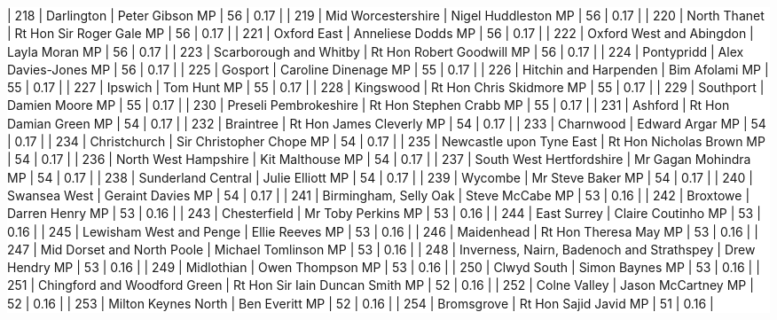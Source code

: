| 218 | Darlington | Peter Gibson MP | 56 | 0.17 |
| 219 | Mid Worcestershire | Nigel Huddleston MP | 56 | 0.17 |
| 220 | North Thanet | Rt Hon Sir Roger Gale MP | 56 | 0.17 |
| 221 | Oxford East | Anneliese Dodds MP | 56 | 0.17 |
| 222 | Oxford West and Abingdon | Layla Moran MP | 56 | 0.17 |
| 223 | Scarborough and Whitby | Rt Hon Robert Goodwill MP | 56 | 0.17 |
| 224 | Pontypridd | Alex Davies-Jones MP | 56 | 0.17 |
| 225 | Gosport | Caroline Dinenage MP | 55 | 0.17 |
| 226 | Hitchin and Harpenden | Bim Afolami MP | 55 | 0.17 |
| 227 | Ipswich | Tom Hunt MP | 55 | 0.17 |
| 228 | Kingswood | Rt Hon Chris Skidmore MP | 55 | 0.17 |
| 229 | Southport | Damien Moore MP | 55 | 0.17 |
| 230 | Preseli Pembrokeshire | Rt Hon Stephen Crabb MP | 55 | 0.17 |
| 231 | Ashford | Rt Hon Damian Green MP | 54 | 0.17 |
| 232 | Braintree | Rt Hon James Cleverly MP | 54 | 0.17 |
| 233 | Charnwood | Edward Argar MP | 54 | 0.17 |
| 234 | Christchurch | Sir Christopher Chope MP | 54 | 0.17 |
| 235 | Newcastle upon Tyne East | Rt Hon Nicholas Brown MP | 54 | 0.17 |
| 236 | North West Hampshire | Kit Malthouse MP | 54 | 0.17 |
| 237 | South West Hertfordshire | Mr Gagan Mohindra MP | 54 | 0.17 |
| 238 | Sunderland Central | Julie Elliott MP | 54 | 0.17 |
| 239 | Wycombe | Mr Steve Baker MP | 54 | 0.17 |
| 240 | Swansea West | Geraint Davies MP | 54 | 0.17 |
| 241 | Birmingham, Selly Oak | Steve McCabe MP | 53 | 0.16 |
| 242 | Broxtowe | Darren Henry MP | 53 | 0.16 |
| 243 | Chesterfield | Mr Toby Perkins MP | 53 | 0.16 |
| 244 | East Surrey | Claire Coutinho MP | 53 | 0.16 |
| 245 | Lewisham West and Penge | Ellie Reeves MP | 53 | 0.16 |
| 246 | Maidenhead | Rt Hon Theresa May MP | 53 | 0.16 |
| 247 | Mid Dorset and North Poole | Michael Tomlinson MP | 53 | 0.16 |
| 248 | Inverness, Nairn, Badenoch and Strathspey | Drew Hendry MP | 53 | 0.16 |
| 249 | Midlothian | Owen Thompson MP | 53 | 0.16 |
| 250 | Clwyd South | Simon Baynes MP | 53 | 0.16 |
| 251 | Chingford and Woodford Green | Rt Hon Sir Iain Duncan Smith MP | 52 | 0.16 |
| 252 | Colne Valley | Jason McCartney MP | 52 | 0.16 |
| 253 | Milton Keynes North | Ben Everitt MP | 52 | 0.16 |
| 254 | Bromsgrove | Rt Hon Sajid Javid MP | 51 | 0.16 |